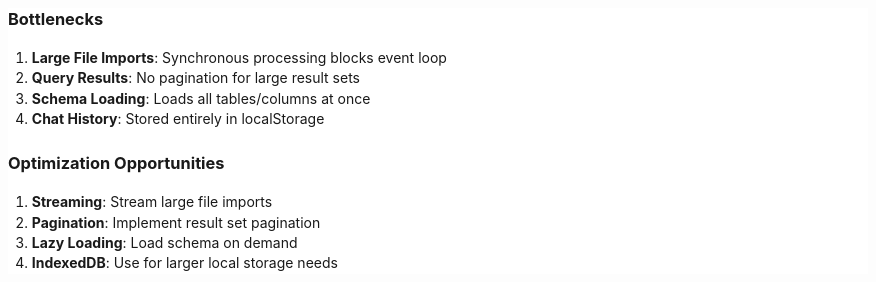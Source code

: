 ### Bottlenecks
1. **Large File Imports**: Synchronous processing blocks event loop
2. **Query Results**: No pagination for large result sets
3. **Schema Loading**: Loads all tables/columns at once
4. **Chat History**: Stored entirely in localStorage

### Optimization Opportunities
1. **Streaming**: Stream large file imports
2. **Pagination**: Implement result set pagination
3. **Lazy Loading**: Load schema on demand
4. **IndexedDB**: Use for larger local storage needs